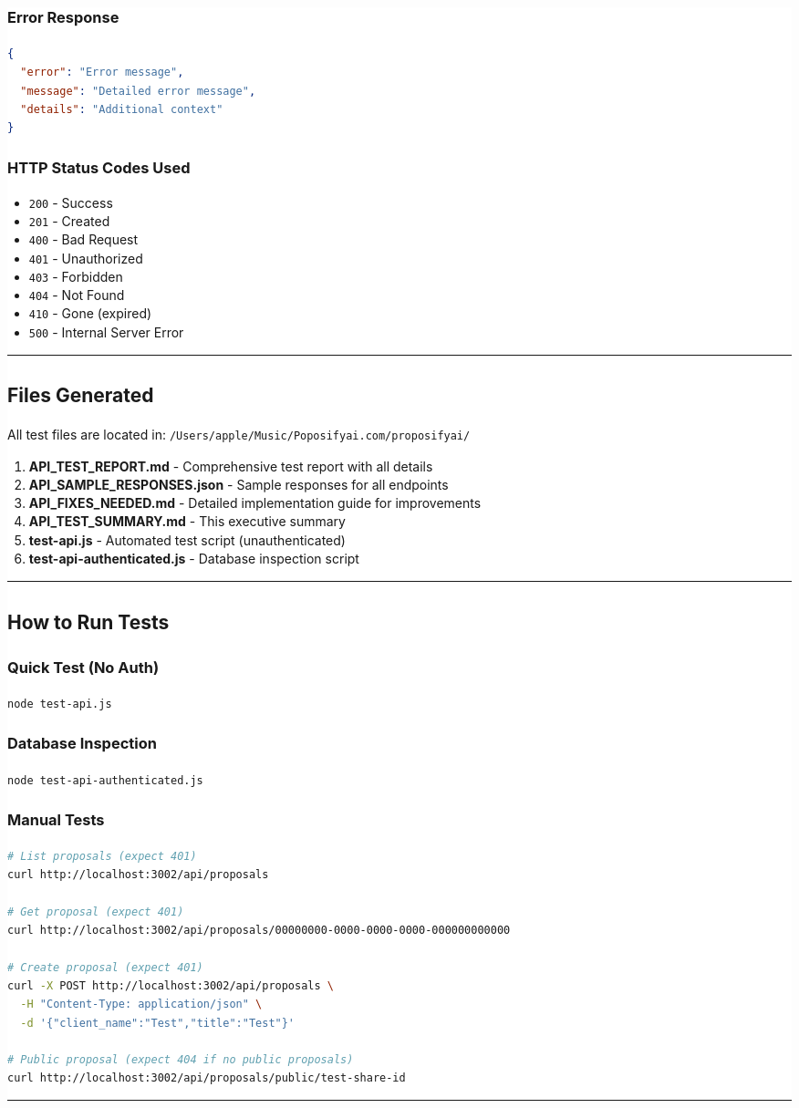 ### Error Response
```json
{
  "error": "Error message",
  "message": "Detailed error message",
  "details": "Additional context"
}
```

### HTTP Status Codes Used
- `200` - Success
- `201` - Created
- `400` - Bad Request
- `401` - Unauthorized
- `403` - Forbidden
- `404` - Not Found
- `410` - Gone (expired)
- `500` - Internal Server Error

---

## Files Generated

All test files are located in: `/Users/apple/Music/Poposifyai.com/proposifyai/`

1. **API_TEST_REPORT.md** - Comprehensive test report with all details
2. **API_SAMPLE_RESPONSES.json** - Sample responses for all endpoints
3. **API_FIXES_NEEDED.md** - Detailed implementation guide for improvements
4. **API_TEST_SUMMARY.md** - This executive summary
5. **test-api.js** - Automated test script (unauthenticated)
6. **test-api-authenticated.js** - Database inspection script

---

## How to Run Tests

### Quick Test (No Auth)
```bash
node test-api.js
```

### Database Inspection
```bash
node test-api-authenticated.js
```

### Manual Tests
```bash
# List proposals (expect 401)
curl http://localhost:3002/api/proposals

# Get proposal (expect 401)
curl http://localhost:3002/api/proposals/00000000-0000-0000-0000-000000000000

# Create proposal (expect 401)
curl -X POST http://localhost:3002/api/proposals \
  -H "Content-Type: application/json" \
  -d '{"client_name":"Test","title":"Test"}'

# Public proposal (expect 404 if no public proposals)
curl http://localhost:3002/api/proposals/public/test-share-id
```

---